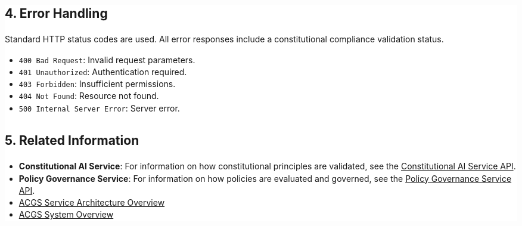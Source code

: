 ## 4. Error Handling

Standard HTTP status codes are used. All error responses include a constitutional compliance validation status.

- `400 Bad Request`: Invalid request parameters.
- `401 Unauthorized`: Authentication required.
- `403 Forbidden`: Insufficient permissions.
- `404 Not Found`: Resource not found.
- `500 Internal Server Error`: Server error.

## 5. Related Information

- **Constitutional AI Service**: For information on how constitutional principles are validated, see the [Constitutional AI Service API](constitutional-ai.md).
- **Policy Governance Service**: For information on how policies are evaluated and governed, see the [Policy Governance Service API](policy-governance.md).
- [ACGS Service Architecture Overview](../ACGS_SERVICE_OVERVIEW.md)
- [ACGS System Overview](../../SYSTEM_OVERVIEW.md)